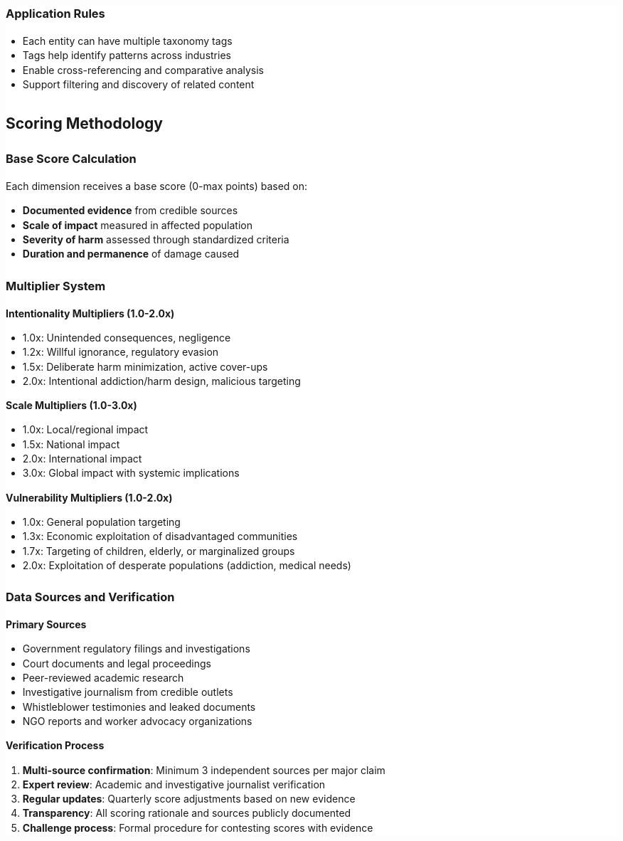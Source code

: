 ### Application Rules
- Each entity can have multiple taxonomy tags
- Tags help identify patterns across industries
- Enable cross-referencing and comparative analysis
- Support filtering and discovery of related content

## Scoring Methodology

### Base Score Calculation
Each dimension receives a base score (0-max points) based on:
- **Documented evidence** from credible sources
- **Scale of impact** measured in affected population
- **Severity of harm** assessed through standardized criteria
- **Duration and permanence** of damage caused

### Multiplier System

**Intentionality Multipliers (1.0-2.0x)**
- 1.0x: Unintended consequences, negligence
- 1.2x: Willful ignorance, regulatory evasion
- 1.5x: Deliberate harm minimization, active cover-ups
- 2.0x: Intentional addiction/harm design, malicious targeting

**Scale Multipliers (1.0-3.0x)**
- 1.0x: Local/regional impact
- 1.5x: National impact
- 2.0x: International impact
- 3.0x: Global impact with systemic implications

**Vulnerability Multipliers (1.0-2.0x)**
- 1.0x: General population targeting
- 1.3x: Economic exploitation of disadvantaged communities
- 1.7x: Targeting of children, elderly, or marginalized groups
- 2.0x: Exploitation of desperate populations (addiction, medical needs)

### Data Sources and Verification

**Primary Sources**
- Government regulatory filings and investigations
- Court documents and legal proceedings
- Peer-reviewed academic research
- Investigative journalism from credible outlets
- Whistleblower testimonies and leaked documents
- NGO reports and worker advocacy organizations

**Verification Process**
1. **Multi-source confirmation**: Minimum 3 independent sources per major claim
2. **Expert review**: Academic and investigative journalist verification
3. **Regular updates**: Quarterly score adjustments based on new evidence
4. **Transparency**: All scoring rationale and sources publicly documented
5. **Challenge process**: Formal procedure for contesting scores with evidence
